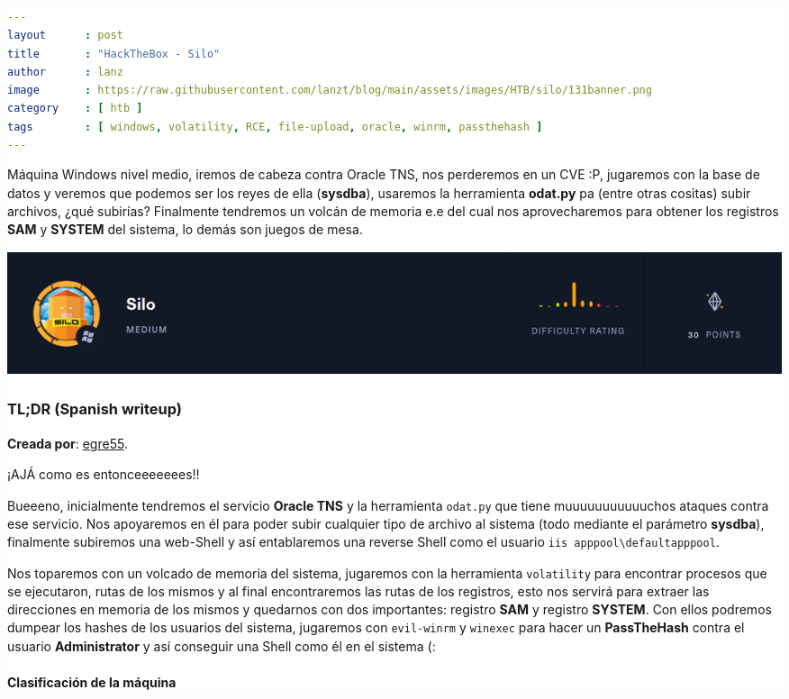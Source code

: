 ```yaml
---
layout      : post
title       : "HackTheBox - Silo"
author      : lanz
image       : https://raw.githubusercontent.com/lanzt/blog/main/assets/images/HTB/silo/131banner.png
category    : [ htb ]
tags        : [ windows, volatility, RCE, file-upload, oracle, winrm, passthehash ]
---
```

Máquina Windows nivel medio, iremos de cabeza contra Oracle TNS, nos perderemos en un CVE :P, jugaremos con la base de datos y veremos que podemos ser los reyes de ella (**sysdba**), usaremos la herramienta **odat.py** pa (entre otras cositas) subir archivos, ¿qué subirías? Finalmente tendremos un volcán de memoria e.e del cual nos aprovecharemos para obtener los registros **SAM** y **SYSTEM** del sistema, lo demás son juegos de mesa.

![131siloHTB](https://raw.githubusercontent.com/lanzt/blog/main/assets/images/HTB/silo/131siloHTB.png)

### TL;DR (Spanish writeup)

**Creada por**: [egre55](https://www.hackthebox.eu/profile/1190).

¡AJÁ como es entonceeeeeees!!

Bueeeno, inicialmente tendremos el servicio **Oracle TNS** y la herramienta `odat.py` que tiene muuuuuuuuuuuchos ataques contra ese servicio. Nos apoyaremos en él para poder subir cualquier tipo de archivo al sistema (todo mediante el parámetro **sysdba**), finalmente subiremos una web-Shell y así entablaremos una reverse Shell como el usuario `iis apppool\defaultapppool`.

Nos toparemos con un volcado de memoria del sistema, jugaremos con la herramienta `volatility` para encontrar procesos que se ejecutaron, rutas de los mismos y al final encontraremos las rutas de los registros, esto nos servirá para extraer las direcciones en memoria de los mismos y quedarnos con dos importantes: registro **SAM** y registro **SYSTEM**. Con ellos podremos dumpear los hashes de los usuarios del sistema, jugaremos con `evil-winrm` y `winexec` para hacer un **PassTheHash** contra el usuario **Administrator** y así conseguir una Shell como él en el sistema (:

#### Clasificación de la máquina
